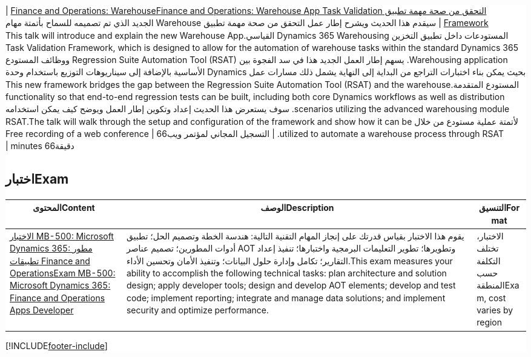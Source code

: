| [<span data-ttu-id="63e9d-306">Finance and Operations: ‬‏‫التحقق من صحة مهمة تطبيق Warehouse</span><span class="sxs-lookup"><span data-stu-id="63e9d-306">Finance and Operations: Warehouse App Task Validation Framework</span></span>](https://community.dynamics.com/365/b/techtalks/posts/finance-and-operations-warehouse-app-task-validation-framework-october-23-2019) | <span data-ttu-id="63e9d-307">سيقدم هذا الحديث ويشرح إطار عمل التحقق من صحة مهمة تطبيق Warehouse الجديد الذي تم تصميمه للسماح بأتمتة مهام المستودعات داخل تطبيق التخزين Dynamics 365 Warehousing القياسي.</span><span class="sxs-lookup"><span data-stu-id="63e9d-307">This talk will introduce and explain the new Warehouse App Task Validation Framework, which is designed to allow for the automation of warehouse tasks within the standard Dynamics 365 Warehousing application.</span></span> <span data-ttu-id="63e9d-308">يسهم إطار العمل الجديد هذا في سد الفجوة بين Regression Suite Automation Tool (RSAT) ووظائف المستودع بحيث يمكن بناء اختبارات التراجع من البداية إلى النهاية يشمل ذلك مسارات عمل Dynamics الأساسية بالإضافة إلى سيناريوهات التوزيع باستخدام وحدة المستودع المتقدمة.</span><span class="sxs-lookup"><span data-stu-id="63e9d-308">This new framework bridges the gap between the Regression Suite Automation Tool (RSAT) and the warehouse functionality so that end-to-end regression tests can be built, including both core Dynamics workflows as well as distribution scenarios utilizing the advanced warehousing module.</span></span> <span data-ttu-id="63e9d-309">سوف يستعرض هذا الحديث إعداد وتكوين إطار العمل ويوضح كيف يمكن استخدامه لأتمتة عملية مستودع من خلال RSAT.</span><span class="sxs-lookup"><span data-stu-id="63e9d-309">The talk will walk through the setup and configuration of the framework and show how it can be utilized to automate a warehouse process through RSAT.</span></span> | <span data-ttu-id="63e9d-310">التسجيل المجاني لمؤتمر ويب</span><span class="sxs-lookup"><span data-stu-id="63e9d-310">Free recording of a web conference</span></span> | <span data-ttu-id="63e9d-311">66 دقيقة</span><span class="sxs-lookup"><span data-stu-id="63e9d-311">66 minutes</span></span> |

## <a name="exam"></a><span data-ttu-id="63e9d-312">اختبار<a name="exam"></a></span><span class="sxs-lookup"><span data-stu-id="63e9d-312">Exam<a name="exam"></a></span></span>

| <span data-ttu-id="63e9d-313">المحتوى</span><span class="sxs-lookup"><span data-stu-id="63e9d-313">Content</span></span> | <span data-ttu-id="63e9d-314">‏‏الوصف</span><span class="sxs-lookup"><span data-stu-id="63e9d-314">Description</span></span> | <span data-ttu-id="63e9d-315">التنسيق</span><span class="sxs-lookup"><span data-stu-id="63e9d-315">Format</span></span> |
|---------|-------------|--------|
|[<span data-ttu-id="63e9d-316">الاختبار MB-500: Microsoft Dynamics 365: مطور تطبيقات Finance and Operations</span><span class="sxs-lookup"><span data-stu-id="63e9d-316">Exam MB-500: Microsoft Dynamics 365: Finance and Operations Apps Developer</span></span>](https://docs.microsoft.com/learn/certifications/exams/mb-500) | <span data-ttu-id="63e9d-317">يقوم هذا الاختبار بقياس قدرتك على إنجاز المهام التقنية التالية: هندسة الخطة وتصميم الحل؛ تطبيق أدوات المطورين؛ تصميم عناصر AOT وتطويرها؛ تطوير التعليمات البرمجية واختبارها؛ تنفيذ إعداد التقارير؛ تكامل وإدارة حلول البيانات؛ وتنفيذ الأمان وتحسين الأداء.</span><span class="sxs-lookup"><span data-stu-id="63e9d-317">This exam measures your ability to accomplish the following technical tasks: plan architecture and solution design; apply developer tools; design and develop AOT elements; develop and test code; implement reporting; integrate and manage data solutions; and implement security and optimize performance.</span></span> | <span data-ttu-id="63e9d-318">الاختبار، تختلف التكلفة حسب المنطقة</span><span class="sxs-lookup"><span data-stu-id="63e9d-318">Exam, cost varies by region</span></span> |

[!INCLUDE[footer-include](../../includes/footer-banner.md)]

